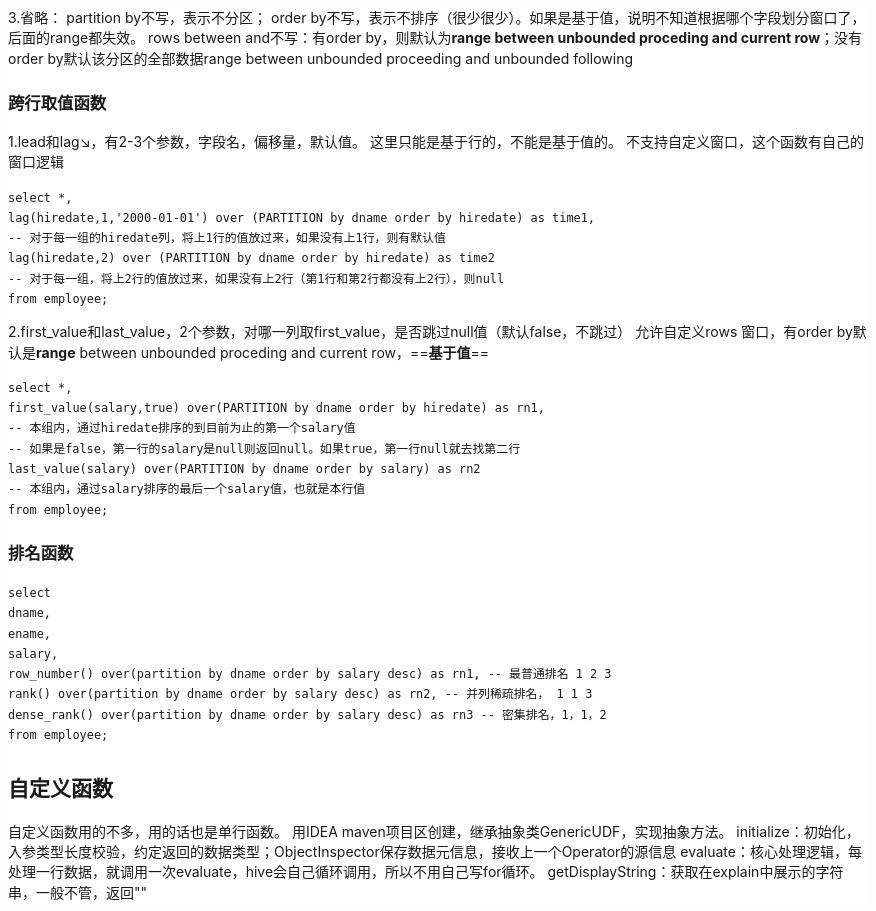 3.省略：
partition by不写，表示不分区；
order by不写，表示不排序（很少很少）。如果是基于值，说明不知道根据哪个字段划分窗口了，后面的range都失效。
rows between and不写：有order by，则默认为**range between unbounded proceding and current row**；没有order by默认该分区的全部数据range between unbounded proceeding and unbounded following

### 跨行取值函数

1.lead和lag:arrow_lower_right:，有2-3个参数，字段名，偏移量，默认值。
这里只能是基于行的，不能是基于值的。
不支持自定义窗口，这个函数有自己的窗口逻辑

```mysql
select *,
lag(hiredate,1,'2000-01-01') over (PARTITION by dname order by hiredate) as time1,
-- 对于每一组的hiredate列，将上1行的值放过来，如果没有上1行，则有默认值
lag(hiredate,2) over (PARTITION by dname order by hiredate) as time2
-- 对于每一组，将上2行的值放过来，如果没有上2行（第1行和第2行都没有上2行），则null
from employee;
```

2.first_value和last_value，2个参数，对哪一列取first_value，是否跳过null值（默认false，不跳过）
允许自定义rows 窗口，有order by默认是**range** between unbounded proceding and current row，==**基于值**==

```mysql
select *,
first_value(salary,true) over(PARTITION by dname order by hiredate) as rn1,
-- 本组内，通过hiredate排序的到目前为止的第一个salary值
-- 如果是false，第一行的salary是null则返回null。如果true，第一行null就去找第二行
last_value(salary) over(PARTITION by dname order by salary) as rn2
-- 本组内，通过salary排序的最后一个salary值，也就是本行值
from employee;
```

### 排名函数

```mysql
select 
dname,
ename,
salary,
row_number() over(partition by dname order by salary desc) as rn1, -- 最普通排名 1 2 3
rank() over(partition by dname order by salary desc) as rn2, -- 并列稀疏排名， 1 1 3
dense_rank() over(partition by dname order by salary desc) as rn3 -- 密集排名，1，1，2
from employee;
```

## 自定义函数

自定义函数用的不多，用的话也是单行函数。
用IDEA maven项目区创建，继承抽象类GenericUDF，实现抽象方法。
initialize：初始化，入参类型长度校验，约定返回的数据类型；ObjectInspector保存数据元信息，接收上一个Operator的源信息
evaluate：核心处理逻辑，每处理一行数据，就调用一次evaluate，hive会自己循环调用，所以不用自己写for循环。
getDisplayString：获取在explain中展示的字符串，一般不管，返回""
